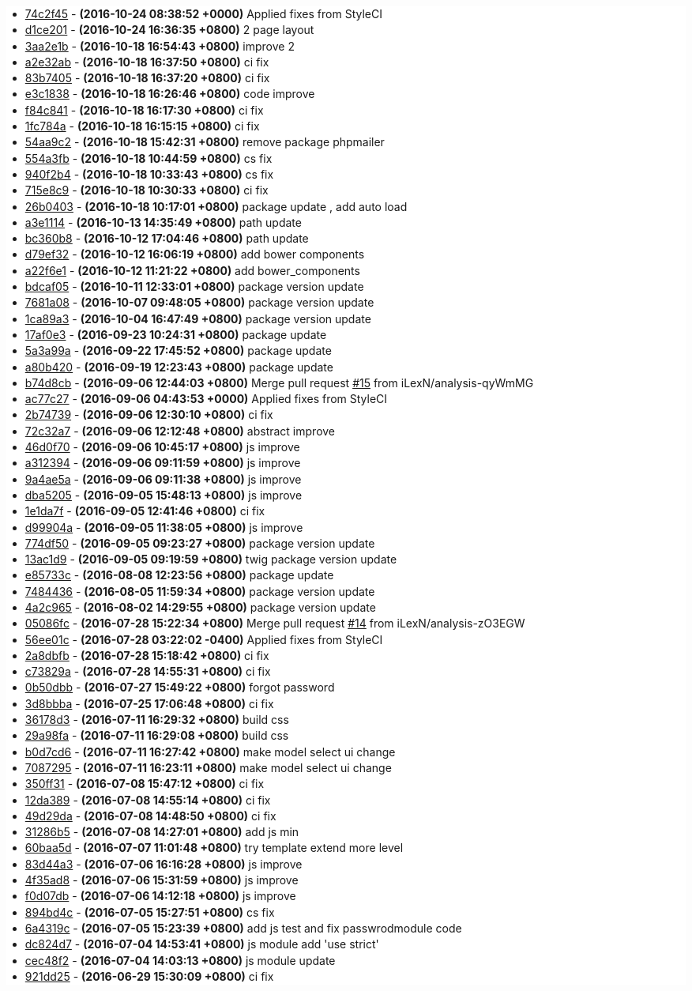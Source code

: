  * [74c2f45](../../commit/74c2f45) - __(2016-10-24 08:38:52 +0000)__ Applied fixes from StyleCI
 * [d1ce201](../../commit/d1ce201) - __(2016-10-24 16:36:35 +0800)__ 2 page layout
 * [3aa2e1b](../../commit/3aa2e1b) - __(2016-10-18 16:54:43 +0800)__ improve 2
 * [a2e32ab](../../commit/a2e32ab) - __(2016-10-18 16:37:50 +0800)__ ci fix
 * [83b7405](../../commit/83b7405) - __(2016-10-18 16:37:20 +0800)__ ci fix
 * [e3c1838](../../commit/e3c1838) - __(2016-10-18 16:26:46 +0800)__ code improve
 * [f84c841](../../commit/f84c841) - __(2016-10-18 16:17:30 +0800)__ ci fix
 * [1fc784a](../../commit/1fc784a) - __(2016-10-18 16:15:15 +0800)__ ci fix
 * [54aa9c2](../../commit/54aa9c2) - __(2016-10-18 15:42:31 +0800)__ remove package phpmailer
 * [554a3fb](../../commit/554a3fb) - __(2016-10-18 10:44:59 +0800)__ cs fix
 * [940f2b4](../../commit/940f2b4) - __(2016-10-18 10:33:43 +0800)__ cs fix
 * [715e8c9](../../commit/715e8c9) - __(2016-10-18 10:30:33 +0800)__ ci fix
 * [26b0403](../../commit/26b0403) - __(2016-10-18 10:17:01 +0800)__ package update , add auto load
 * [a3e1114](../../commit/a3e1114) - __(2016-10-13 14:35:49 +0800)__ path update
 * [bc360b8](../../commit/bc360b8) - __(2016-10-12 17:04:46 +0800)__ path update
 * [d79ef32](../../commit/d79ef32) - __(2016-10-12 16:06:19 +0800)__ add bower components
 * [a22f6e1](../../commit/a22f6e1) - __(2016-10-12 11:21:22 +0800)__ add bower_components
 * [bdcaf05](../../commit/bdcaf05) - __(2016-10-11 12:33:01 +0800)__ package version update
 * [7681a08](../../commit/7681a08) - __(2016-10-07 09:48:05 +0800)__ package version update
 * [1ca89a3](../../commit/1ca89a3) - __(2016-10-04 16:47:49 +0800)__ package version update
 * [17af0e3](../../commit/17af0e3) - __(2016-09-23 10:24:31 +0800)__ package update
 * [5a3a99a](../../commit/5a3a99a) - __(2016-09-22 17:45:52 +0800)__ package update
 * [a80b420](../../commit/a80b420) - __(2016-09-19 12:23:43 +0800)__ package update
 * [b74d8cb](../../commit/b74d8cb) - __(2016-09-06 12:44:03 +0800)__ Merge pull request [#15](../../issues/15) from iLexN/analysis-qyWmMG
 * [ac77c27](../../commit/ac77c27) - __(2016-09-06 04:43:53 +0000)__ Applied fixes from StyleCI
 * [2b74739](../../commit/2b74739) - __(2016-09-06 12:30:10 +0800)__ ci fix
 * [72c32a7](../../commit/72c32a7) - __(2016-09-06 12:12:48 +0800)__ abstract improve
 * [46d0f70](../../commit/46d0f70) - __(2016-09-06 10:45:17 +0800)__ js improve
 * [a312394](../../commit/a312394) - __(2016-09-06 09:11:59 +0800)__ js improve
 * [9a4ae5a](../../commit/9a4ae5a) - __(2016-09-06 09:11:38 +0800)__ js improve
 * [dba5205](../../commit/dba5205) - __(2016-09-05 15:48:13 +0800)__ js improve
 * [1e1da7f](../../commit/1e1da7f) - __(2016-09-05 12:41:46 +0800)__ ci fix
 * [d99904a](../../commit/d99904a) - __(2016-09-05 11:38:05 +0800)__ js improve
 * [774df50](../../commit/774df50) - __(2016-09-05 09:23:27 +0800)__ package version update
 * [13ac1d9](../../commit/13ac1d9) - __(2016-09-05 09:19:59 +0800)__ twig package version update
 * [e85733c](../../commit/e85733c) - __(2016-08-08 12:23:56 +0800)__ package update
 * [7484436](../../commit/7484436) - __(2016-08-05 11:59:34 +0800)__ package version update
 * [4a2c965](../../commit/4a2c965) - __(2016-08-02 14:29:55 +0800)__ package version update
 * [05086fc](../../commit/05086fc) - __(2016-07-28 15:22:34 +0800)__ Merge pull request [#14](../../issues/14) from iLexN/analysis-zO3EGW
 * [56ee01c](../../commit/56ee01c) - __(2016-07-28 03:22:02 -0400)__ Applied fixes from StyleCI
 * [2a8dbfb](../../commit/2a8dbfb) - __(2016-07-28 15:18:42 +0800)__ ci fix
 * [c73829a](../../commit/c73829a) - __(2016-07-28 14:55:31 +0800)__ ci fix
 * [0b50dbb](../../commit/0b50dbb) - __(2016-07-27 15:49:22 +0800)__ forgot password
 * [3d8bbba](../../commit/3d8bbba) - __(2016-07-25 17:06:48 +0800)__ ci fix
 * [36178d3](../../commit/36178d3) - __(2016-07-11 16:29:32 +0800)__ build css
 * [29a98fa](../../commit/29a98fa) - __(2016-07-11 16:29:08 +0800)__ build css
 * [b0d7cd6](../../commit/b0d7cd6) - __(2016-07-11 16:27:42 +0800)__ make model select ui change
 * [7087295](../../commit/7087295) - __(2016-07-11 16:23:11 +0800)__ make model select ui change
 * [350ff31](../../commit/350ff31) - __(2016-07-08 15:47:12 +0800)__ ci fix
 * [12da389](../../commit/12da389) - __(2016-07-08 14:55:14 +0800)__ ci fix
 * [49d29da](../../commit/49d29da) - __(2016-07-08 14:48:50 +0800)__ ci fix
 * [31286b5](../../commit/31286b5) - __(2016-07-08 14:27:01 +0800)__ add js min
 * [60baa5d](../../commit/60baa5d) - __(2016-07-07 11:01:48 +0800)__ try template extend more level
 * [83d44a3](../../commit/83d44a3) - __(2016-07-06 16:16:28 +0800)__ js improve
 * [4f35ad8](../../commit/4f35ad8) - __(2016-07-06 15:31:59 +0800)__ js improve
 * [f0d07db](../../commit/f0d07db) - __(2016-07-06 14:12:18 +0800)__ js improve
 * [894bd4c](../../commit/894bd4c) - __(2016-07-05 15:27:51 +0800)__ cs fix
 * [6a4319c](../../commit/6a4319c) - __(2016-07-05 15:23:39 +0800)__ add js test and fix passwrodmodule code
 * [dc824d7](../../commit/dc824d7) - __(2016-07-04 14:53:41 +0800)__ js module add 'use strict'
 * [cec48f2](../../commit/cec48f2) - __(2016-07-04 14:03:13 +0800)__ js module update
 * [921dd25](../../commit/921dd25) - __(2016-06-29 15:30:09 +0800)__ ci fix